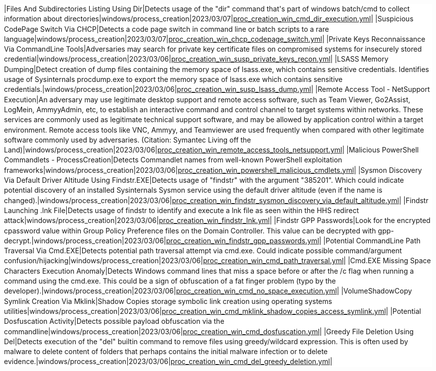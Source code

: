 |Files And Subdirectories Listing Using Dir|Detects usage of the "dir" command that's part of windows batch/cmd to collect information about directories|windows/process_creation|2023/03/07|[proc_creation_win_cmd_dir_execution.yml](https://github.com/SigmaHQ/sigma/blob/master/rules/./windows/process_creation/proc_creation_win_cmd_dir_execution.yml)|
|Suspicious CodePage Switch Via CHCP|Detects a code page switch in command line or batch scripts to a rare language|windows/process_creation|2023/03/07|[proc_creation_win_chcp_codepage_switch.yml](https://github.com/SigmaHQ/sigma/blob/master/rules/./windows/process_creation/proc_creation_win_chcp_codepage_switch.yml)|
|Private Keys Reconnaissance Via CommandLine Tools|Adversaries may search for private key certificate files on compromised systems for insecurely stored credential|windows/process_creation|2023/03/06|[proc_creation_win_susp_private_keys_recon.yml](https://github.com/SigmaHQ/sigma/blob/master/rules/./windows/process_creation/proc_creation_win_susp_private_keys_recon.yml)|
|LSASS Memory Dumping|Detect creation of dump files containing the memory space of lsass.exe, which contains sensitive credentials. Identifies usage of Sysinternals procdump.exe to export the memory space of lsass.exe which contains sensitive credentials.|windows/process_creation|2023/03/06|[proc_creation_win_susp_lsass_dump.yml](https://github.com/SigmaHQ/sigma/blob/master/rules/./windows/process_creation/proc_creation_win_susp_lsass_dump.yml)|
|Remote Access Tool - NetSupport Execution|An adversary may use legitimate desktop support and remote access software, such as Team Viewer, Go2Assist, LogMein, AmmyyAdmin, etc, to establish an interactive command and control channel to target systems within networks. These services are commonly used as legitimate technical support software, and may be allowed by application control within a target environment. Remote access tools like VNC, Ammyy, and Teamviewer are used frequently when compared with other legitimate software commonly used by adversaries. (Citation: Symantec Living off the Land)|windows/process_creation|2023/03/06|[proc_creation_win_remote_access_tools_netsupport.yml](https://github.com/SigmaHQ/sigma/blob/master/rules/./windows/process_creation/proc_creation_win_remote_access_tools_netsupport.yml)|
|Malicious PowerShell Commandlets - ProcessCreation|Detects Commandlet names from well-known PowerShell exploitation frameworks|windows/process_creation|2023/03/06|[proc_creation_win_powershell_malicious_cmdlets.yml](https://github.com/SigmaHQ/sigma/blob/master/rules/./windows/process_creation/proc_creation_win_powershell_malicious_cmdlets.yml)|
|Sysmon Discovery Via Default Driver Altitude Using Findstr.EXE|Detects usage of "findstr" with the argument "385201". Which could indicate potential discovery of an installed Sysinternals Sysmon service using the default driver altitude (even if the name is changed).|windows/process_creation|2023/03/06|[proc_creation_win_findstr_sysmon_discovery_via_default_altitude.yml](https://github.com/SigmaHQ/sigma/blob/master/rules/./windows/process_creation/proc_creation_win_findstr_sysmon_discovery_via_default_altitude.yml)|
|Findstr Launching .lnk File|Detects usage of findstr to identify and execute a lnk file as seen within the HHS redirect attack|windows/process_creation|2023/03/06|[proc_creation_win_findstr_lnk.yml](https://github.com/SigmaHQ/sigma/blob/master/rules/./windows/process_creation/proc_creation_win_findstr_lnk.yml)|
|Findstr GPP Passwords|Look for the encrypted cpassword value within Group Policy Preference files on the Domain Controller. This value can be decrypted with gpp-decrypt.|windows/process_creation|2023/03/06|[proc_creation_win_findstr_gpp_passwords.yml](https://github.com/SigmaHQ/sigma/blob/master/rules/./windows/process_creation/proc_creation_win_findstr_gpp_passwords.yml)|
|Potential CommandLine Path Traversal Via Cmd.EXE|Detects potential path traversal attempt via cmd.exe. Could indicate possible command/argument confusion/hijacking|windows/process_creation|2023/03/06|[proc_creation_win_cmd_path_traversal.yml](https://github.com/SigmaHQ/sigma/blob/master/rules/./windows/process_creation/proc_creation_win_cmd_path_traversal.yml)|
|Cmd.EXE Missing Space Characters Execution Anomaly|Detects Windows command lines that miss a space before or after the /c flag when running a command using the cmd.exe. This could be a sign of obfuscation of a fat finger problem (typo by the developer).|windows/process_creation|2023/03/06|[proc_creation_win_cmd_no_space_execution.yml](https://github.com/SigmaHQ/sigma/blob/master/rules/./windows/process_creation/proc_creation_win_cmd_no_space_execution.yml)|
|VolumeShadowCopy Symlink Creation Via Mklink|Shadow Copies storage symbolic link creation using operating systems utilities|windows/process_creation|2023/03/06|[proc_creation_win_cmd_mklink_shadow_copies_access_symlink.yml](https://github.com/SigmaHQ/sigma/blob/master/rules/./windows/process_creation/proc_creation_win_cmd_mklink_shadow_copies_access_symlink.yml)|
|Potential Dosfuscation Activity|Detects possible payload obfuscation via the commandline|windows/process_creation|2023/03/06|[proc_creation_win_cmd_dosfuscation.yml](https://github.com/SigmaHQ/sigma/blob/master/rules/./windows/process_creation/proc_creation_win_cmd_dosfuscation.yml)|
|Greedy File Deletion Using Del|Detects execution of the "del" builtin command to remove files using greedy/wildcard expression. This is often used by malware to delete content of folders that perhaps contains the initial malware infection or to delete evidence.|windows/process_creation|2023/03/06|[proc_creation_win_cmd_del_greedy_deletion.yml](https://github.com/SigmaHQ/sigma/blob/master/rules/./windows/process_creation/proc_creation_win_cmd_del_greedy_deletion.yml)|